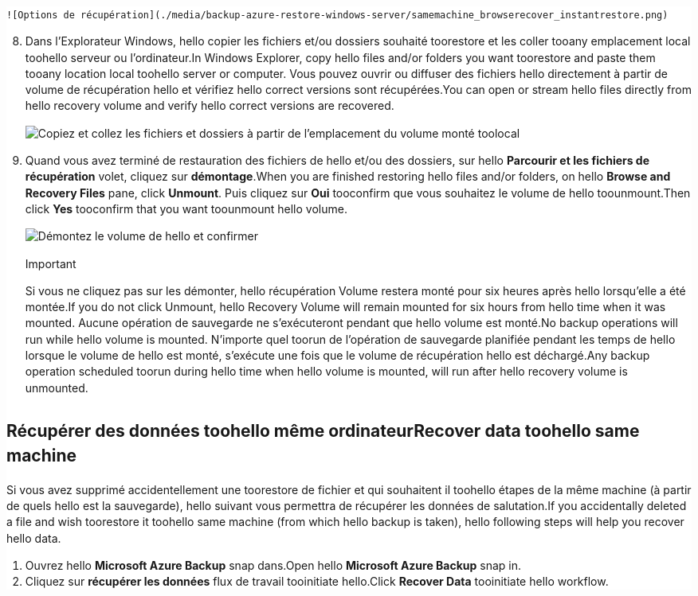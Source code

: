     ![Options de récupération](./media/backup-azure-restore-windows-server/samemachine_browserecover_instantrestore.png)


8. <span data-ttu-id="3906b-150">Dans l’Explorateur Windows, hello copier les fichiers et/ou dossiers souhaité toorestore et les coller tooany emplacement local toohello serveur ou l’ordinateur.</span><span class="sxs-lookup"><span data-stu-id="3906b-150">In Windows Explorer, copy hello files and/or folders you want toorestore and paste them tooany location local toohello server or computer.</span></span> <span data-ttu-id="3906b-151">Vous pouvez ouvrir ou diffuser des fichiers hello directement à partir de volume de récupération hello et vérifiez hello correct versions sont récupérées.</span><span class="sxs-lookup"><span data-stu-id="3906b-151">You can open or stream hello files directly from hello recovery volume and verify hello correct versions are recovered.</span></span>

    ![Copiez et collez les fichiers et dossiers à partir de l’emplacement du volume monté toolocal](./media/backup-azure-restore-windows-server/samemachine_copy_instantrestore.png)

9. <span data-ttu-id="3906b-153">Quand vous avez terminé de restauration des fichiers de hello et/ou des dossiers, sur hello **Parcourir et les fichiers de récupération** volet, cliquez sur **démontage**.</span><span class="sxs-lookup"><span data-stu-id="3906b-153">When you are finished restoring hello files and/or folders, on hello **Browse and Recovery Files** pane, click **Unmount**.</span></span> <span data-ttu-id="3906b-154">Puis cliquez sur **Oui** tooconfirm que vous souhaitez le volume de hello toounmount.</span><span class="sxs-lookup"><span data-stu-id="3906b-154">Then click **Yes** tooconfirm that you want toounmount hello volume.</span></span>

    ![Démontez le volume de hello et confirmer](./media/backup-azure-restore-windows-server/samemachine_unmount_instantrestore.png)

    > [!Important]
    > <span data-ttu-id="3906b-156">Si vous ne cliquez pas sur les démonter, hello récupération Volume restera monté pour six heures après hello lorsqu’elle a été montée.</span><span class="sxs-lookup"><span data-stu-id="3906b-156">If you do not click Unmount, hello Recovery Volume will remain mounted for six hours from hello time when it was mounted.</span></span> <span data-ttu-id="3906b-157">Aucune opération de sauvegarde ne s’exécuteront pendant que hello volume est monté.</span><span class="sxs-lookup"><span data-stu-id="3906b-157">No backup operations will run while hello volume is mounted.</span></span> <span data-ttu-id="3906b-158">N’importe quel toorun de l’opération de sauvegarde planifiée pendant les temps de hello lorsque le volume de hello est monté, s’exécute une fois que le volume de récupération hello est déchargé.</span><span class="sxs-lookup"><span data-stu-id="3906b-158">Any backup operation scheduled toorun during hello time when hello volume is mounted, will run after hello recovery volume is unmounted.</span></span>
    >


## <a name="recover-data-toohello-same-machine"></a><span data-ttu-id="3906b-159">Récupérer des données toohello même ordinateur</span><span class="sxs-lookup"><span data-stu-id="3906b-159">Recover data toohello same machine</span></span>
<span data-ttu-id="3906b-160">Si vous avez supprimé accidentellement une toorestore de fichier et qui souhaitent il toohello étapes de la même machine (à partir de quels hello est la sauvegarde), hello suivant vous permettra de récupérer les données de salutation.</span><span class="sxs-lookup"><span data-stu-id="3906b-160">If you accidentally deleted a file and wish toorestore it toohello same machine (from which hello backup is taken), hello following steps will help you recover hello data.</span></span>

1. <span data-ttu-id="3906b-161">Ouvrez hello **Microsoft Azure Backup** snap dans.</span><span class="sxs-lookup"><span data-stu-id="3906b-161">Open hello **Microsoft Azure Backup** snap in.</span></span>
2. <span data-ttu-id="3906b-162">Cliquez sur **récupérer les données** flux de travail tooinitiate hello.</span><span class="sxs-lookup"><span data-stu-id="3906b-162">Click **Recover Data** tooinitiate hello workflow.</span></span>
